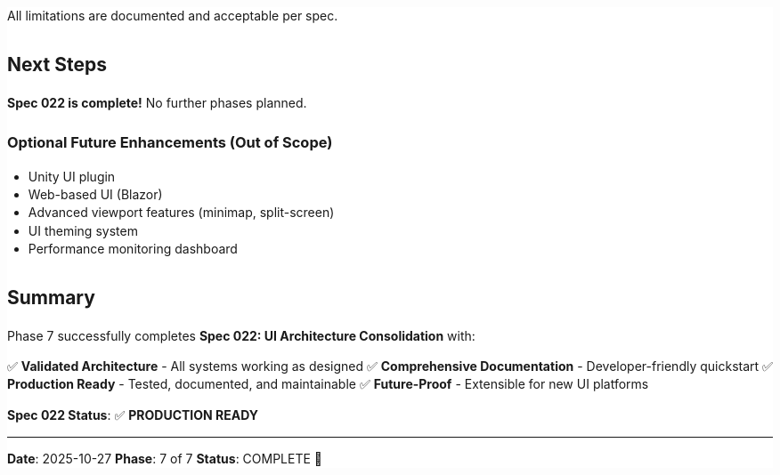 All limitations are documented and acceptable per spec.

## Next Steps

**Spec 022 is complete!** No further phases planned.

### Optional Future Enhancements (Out of Scope)

- Unity UI plugin
- Web-based UI (Blazor)
- Advanced viewport features (minimap, split-screen)
- UI theming system
- Performance monitoring dashboard

## Summary

Phase 7 successfully completes **Spec 022: UI Architecture Consolidation** with:

✅ **Validated Architecture** - All systems working as designed
✅ **Comprehensive Documentation** - Developer-friendly quickstart
✅ **Production Ready** - Tested, documented, and maintainable
✅ **Future-Proof** - Extensible for new UI platforms

**Spec 022 Status**: ✅ **PRODUCTION READY**

---

**Date**: 2025-10-27
**Phase**: 7 of 7
**Status**: COMPLETE 🚀
